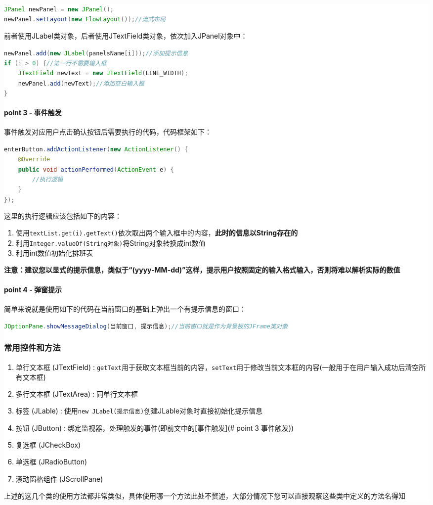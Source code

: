 ```java
JPanel newPanel = new JPanel();
newPanel.setLayout(new FlowLayout());//流式布局
```

前者使用JLabel类对象，后者使用JTextField类对象，依次加入JPanel对象中：

```java
newPanel.add(new JLabel(panelsName[i]));//添加提示信息
if (i > 0) {//第一行不需要输入框
    JTextField newText = new JTextField(LINE_WIDTH);
    newPanel.add(newText);//添加空白输入框
}
```

#### point 3 - 事件触发

事件触发对应用户点击确认按钮后需要执行的代码，代码框架如下：

```java
enterButton.addActionListener(new ActionListener() {
    @Override
    public void actionPerformed(ActionEvent e) {
        //执行逻辑
    }
});
```

这里的执行逻辑应该包括如下的内容：

1. 使用`textList.get(i).getText()`依次取出两个输入框中的内容，**此时的信息以String存在的**
2. 利用`Integer.valueOf(String对象)`将String对象转换成int数值
3. 利用int数值初始化排班表

**注意：建议您以显式的提示信息，类似于“(yyyy-MM-dd)”这样，提示用户按照固定的输入格式输入，否则将难以解析实际的数值**

#### point 4 - 弹窗提示

简单来说就是使用如下的代码在当前窗口的基础上弹出一个有提示信息的窗口：

```java
JOptionPane.showMessageDialog(当前窗口, 提示信息);//当前窗口就是作为背景板的JFrame类对象
```

### 常用控件和方法

1. 单行文本框 (JTextField) : `getText`用于获取文本框当前的内容，`setText`用于修改当前文本框的内容(一般用于在用户输入成功后清空所有文本框)
2. 多行文本框 (JTextArea) : 同单行文本框

3. 标签 (JLable) : 使用`new JLabel(提示信息)`创建JLable对象时直接初始化提示信息
4. 按钮 (JButton)  : 绑定监视器，处理触发的事件(即前文中的[事件触发](# point 3 事件触发))

5. 复选框 (JCheckBox)

6. 单选框 (JRadioButton)

7. 滚动窗格组件 (JScrollPane)

上述的这几个类的使用方法都非常类似，具体使用哪一个方法此处不赘述，大部分情况下您可以直接观察这些类中定义的方法名得知
